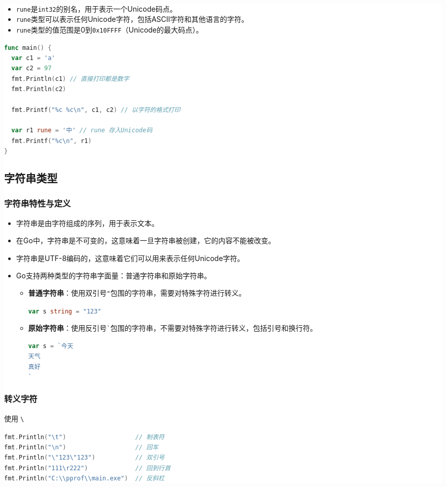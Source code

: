 - `rune`是`int32`的别名，用于表示一个Unicode码点。
- `rune`类型可以表示任何Unicode字符，包括ASCII字符和其他语言的字符。
- `rune`类型的值范围是0到`0x10FFFF`（Unicode的最大码点）。

```go
func main() {
  var c1 = 'a'
  var c2 = 97
  fmt.Println(c1) // 直接打印都是数字
  fmt.Println(c2)

  fmt.Printf("%c %c\n", c1, c2) // 以字符的格式打印

  var r1 rune = '中' // rune 存入Unicode码
  fmt.Printf("%c\n", r1)
}
```



## 字符串类型

### 字符串特性与定义

- 字符串是由字符组成的序列，用于表示文本。

- 在Go中，字符串是不可变的，这意味着一旦字符串被创建，它的内容不能被改变。

- 字符串是UTF-8编码的，这意味着它们可以用来表示任何Unicode字符。

- Go支持两种类型的字符串字面量：普通字符串和原始字符串。

  - **普通字符串**：使用双引号`"`包围的字符串，需要对特殊字符进行转义。

    ```go
    var s string = "123"
    ```

  - **原始字符串**：使用反引号`` ` ``包围的字符串，不需要对特殊字符进行转义，包括引号和换行符。

    ```go
    var s = `今天
    天气
    真好
    `
    ```

### 转义字符

使用 `\` 

```go
fmt.Println("\t")              		// 制表符
fmt.Println("\n")              		// 回车
fmt.Println("\"123\"123")          	// 双引号
fmt.Println("111\r222")            	// 回到行首
fmt.Println("C:\\pprof\\main.exe")	// 反斜杠
```
